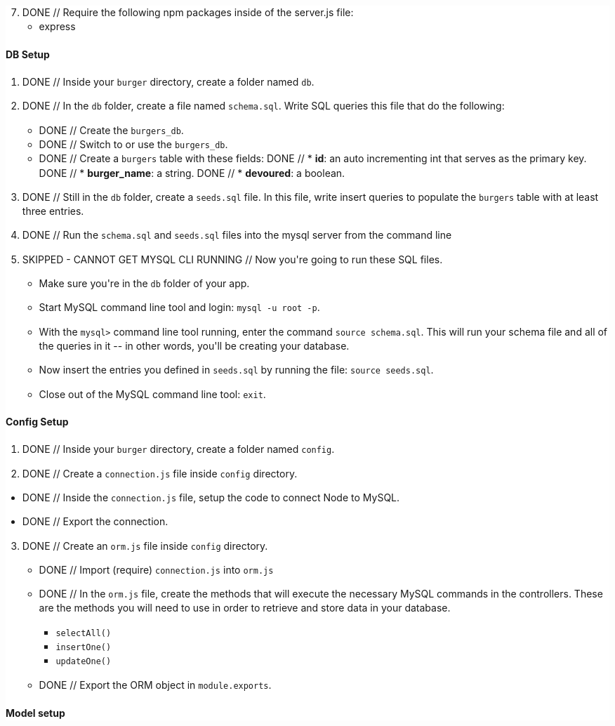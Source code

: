 7. DONE // Require the following npm packages inside of the server.js file:
   * express

#### DB Setup

1. DONE // Inside your `burger` directory, create a folder named `db`.

2. DONE // In the `db` folder, create a file named `schema.sql`. Write SQL queries this file that do the following:

   * DONE // Create the `burgers_db`.
   * DONE // Switch to or use the `burgers_db`.
   * DONE // Create a `burgers` table with these fields:
     DONE // * **id**: an auto incrementing int that serves as the primary key.
     DONE // * **burger_name**: a string.
     DONE // * **devoured**: a boolean.

3. DONE // Still in the `db` folder, create a `seeds.sql` file. In this file, write insert queries to populate the `burgers` table with at least three entries.

4. DONE // Run the `schema.sql` and `seeds.sql` files into the mysql server from the command line

5. SKIPPED - CANNOT GET MYSQL CLI RUNNING // Now you're going to run these SQL files.

   * Make sure you're in the `db` folder of your app.

   * Start MySQL command line tool and login: `mysql -u root -p`.

   * With the `mysql>` command line tool running, enter the command `source schema.sql`. This will run your schema file and all of the queries in it -- in other words, you'll be creating your database.

   * Now insert the entries you defined in `seeds.sql` by running the file: `source seeds.sql`.

   * Close out of the MySQL command line tool: `exit`.

#### Config Setup

1. DONE // Inside your `burger` directory, create a folder named `config`.

2.  DONE  // Create a `connection.js` file inside `config` directory.

   * DONE // Inside the `connection.js` file, setup the code to connect Node to MySQL.

   * DONE // Export the connection.

3. DONE // Create an `orm.js` file inside `config` directory.

   * DONE // Import (require) `connection.js` into `orm.js`

   * DONE //  In the `orm.js` file, create the methods that will execute the necessary MySQL commands in the controllers. These are the methods you will need to use in order to retrieve and store data in your database.

     * `selectAll()`
     * `insertOne()`
     * `updateOne()`

   *  DONE // Export the ORM object in `module.exports`.

#### Model setup
